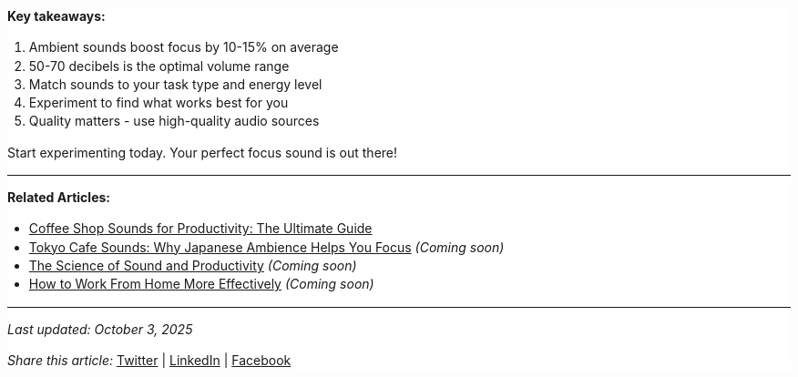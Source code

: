**Key takeaways:**

1. Ambient sounds boost focus by 10-15% on average
2. 50-70 decibels is the optimal volume range
3. Match sounds to your task type and energy level
4. Experiment to find what works best for you
5. Quality matters - use high-quality audio sources

Start experimenting today. Your perfect focus sound is out there!

---

**Related Articles:**
- [Coffee Shop Sounds for Productivity: The Ultimate Guide](/blog/coffee-shop-sounds-productivity-guide)
- [Tokyo Cafe Sounds: Why Japanese Ambience Helps You Focus](#) *(Coming soon)*
- [The Science of Sound and Productivity](#) *(Coming soon)*
- [How to Work From Home More Effectively](#) *(Coming soon)*

---

*Last updated: October 3, 2025*

*Share this article:* [Twitter](#) | [LinkedIn](#) | [Facebook](#)
